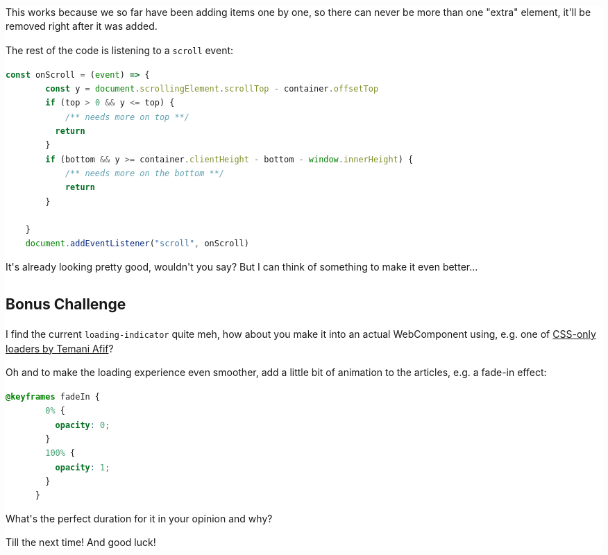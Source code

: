 This works because we so far have been adding items one by one, so there can never be more than one "extra" element, it'll be removed right after it was added.

The rest of the code is listening to a `scroll` event:
```js
const onScroll = (event) => {
        const y = document.scrollingElement.scrollTop - container.offsetTop
        if (top > 0 && y <= top) {
            /** needs more on top **/
          return
        }
        if (bottom && y >= container.clientHeight - bottom - window.innerHeight) {
            /** needs more on the bottom **/
            return
        }

    }
    document.addEventListener("scroll", onScroll)
```

It's already looking pretty good, wouldn't you say?
But I can think of something to make it even better...

## Bonus Challenge

I find the current `loading-indicator` quite meh, how about you make it into an actual WebComponent using, e.g. one of [CSS-only loaders by Temani Afif](https://dev.to/afif/i-am-back-with-100-dark-mode-css-loaders-4gp6)?

Oh and to make the loading experience even smoother, add a little bit of animation to the articles, e.g. a fade-in effect:
```css
@keyframes fadeIn {
        0% {
          opacity: 0;
        }
        100% {
          opacity: 1;
        }
      }
```

What's the perfect duration for it in your opinion and why?

Till the next time! And good luck!
